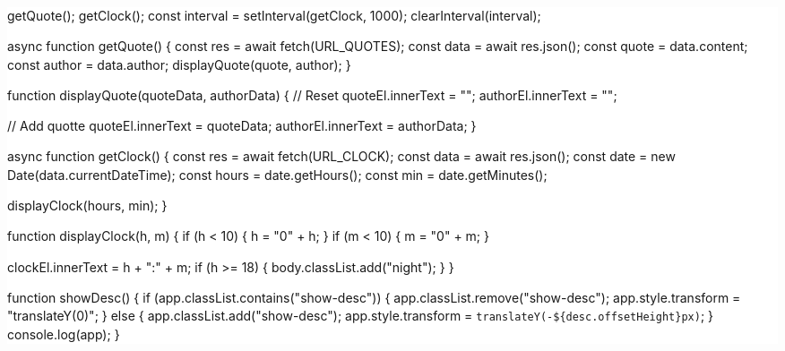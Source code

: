 getQuote();
getClock();
const interval = setInterval(getClock, 1000);
clearInterval(interval);

async function getQuote() {
const res = await fetch(URL_QUOTES);
const data = await res.json();
const quote = data.content;
const author = data.author;
displayQuote(quote, author);
}

function displayQuote(quoteData, authorData) {
// Reset
quoteEl.innerText = "";
authorEl.innerText = "";

// Add quotte
quoteEl.innerText = quoteData;
authorEl.innerText = authorData;
}

async function getClock() {
const res = await fetch(URL_CLOCK);
const data = await res.json();
const date = new Date(data.currentDateTime);
const hours = date.getHours();
const min = date.getMinutes();

displayClock(hours, min);
}

function displayClock(h, m) {
if (h < 10) {
h = "0" + h;
}
if (m < 10) {
m = "0" + m;
}

clockEl.innerText = h + ":" + m;
if (h >= 18) {
body.classList.add("night");
}
}

function showDesc() {
if (app.classList.contains("show-desc")) {
app.classList.remove("show-desc");
app.style.transform = "translateY(0)";
} else {
app.classList.add("show-desc");
app.style.transform = `translateY(-${desc.offsetHeight}px)`;
}
console.log(app);
}
